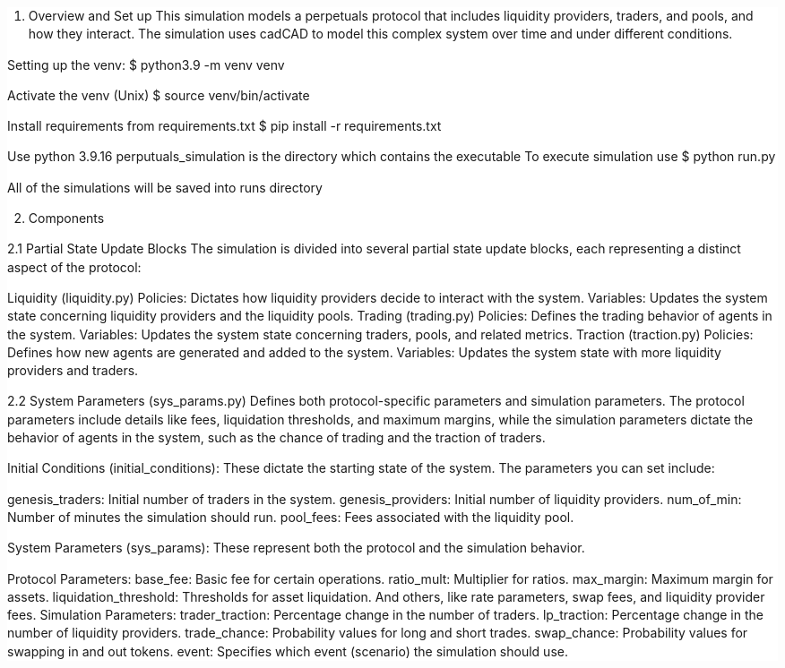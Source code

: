 1. Overview and Set up
   This simulation models a perpetuals protocol that includes liquidity providers, traders, and pools, and how they interact. The simulation uses cadCAD to model this complex system over time and under different conditions.

Setting up the venv:
$ python3.9 -m venv venv

Activate the venv (Unix)
$ source venv/bin/activate

Install requirements from requirements.txt
$ pip install -r requirements.txt

Use python 3.9.16
perputuals_simulation is the directory which contains the executable
To execute simulation use
$ python run.py

All of the simulations will be saved into runs directory

2. Components

2.1 Partial State Update Blocks
The simulation is divided into several partial state update blocks, each representing a distinct aspect of the protocol:

Liquidity (liquidity.py)
Policies: Dictates how liquidity providers decide to interact with the system.
Variables: Updates the system state concerning liquidity providers and the liquidity pools.
Trading (trading.py)
Policies: Defines the trading behavior of agents in the system.
Variables: Updates the system state concerning traders, pools, and related metrics.
Traction (traction.py)
Policies: Defines how new agents are generated and added to the system.
Variables: Updates the system state with more liquidity providers and traders.

2.2 System Parameters (sys_params.py)
Defines both protocol-specific parameters and simulation parameters. The protocol parameters include details like fees, liquidation thresholds, and maximum margins, while the simulation parameters dictate the behavior of agents in the system, such as the chance of trading and the traction of traders.

Initial Conditions (initial_conditions): These dictate the starting state of the system. The parameters you can set include:

genesis_traders: Initial number of traders in the system.
genesis_providers: Initial number of liquidity providers.
num_of_min: Number of minutes the simulation should run.
pool_fees: Fees associated with the liquidity pool.

System Parameters (sys_params): These represent both the protocol and the simulation behavior.

Protocol Parameters:
base_fee: Basic fee for certain operations.
ratio_mult: Multiplier for ratios.
max_margin: Maximum margin for assets.
liquidation_threshold: Thresholds for asset liquidation.
And others, like rate parameters, swap fees, and liquidity provider fees.
Simulation Parameters:
trader_traction: Percentage change in the number of traders.
lp_traction: Percentage change in the number of liquidity providers.
trade_chance: Probability values for long and short trades.
swap_chance: Probability values for swapping in and out tokens.
event: Specifies which event (scenario) the simulation should use.
